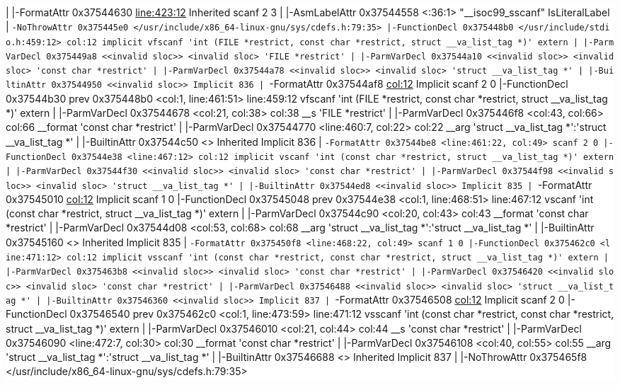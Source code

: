 | |-FormatAttr 0x37544630 <line:423:12> Inherited scanf 2 3
| |-AsmLabelAttr 0x37544558 <<scratch space>:36:1> "__isoc99_sscanf" IsLiteralLabel
| `-NoThrowAttr 0x375445e0 </usr/include/x86_64-linux-gnu/sys/cdefs.h:79:35>
|-FunctionDecl 0x375448b0 </usr/include/stdio.h:459:12> col:12 implicit vfscanf 'int (FILE *restrict, const char *restrict, struct __va_list_tag *)' extern
| |-ParmVarDecl 0x375449a8 <<invalid sloc>> <invalid sloc> 'FILE *restrict'
| |-ParmVarDecl 0x37544a10 <<invalid sloc>> <invalid sloc> 'const char *restrict'
| |-ParmVarDecl 0x37544a78 <<invalid sloc>> <invalid sloc> 'struct __va_list_tag *'
| |-BuiltinAttr 0x37544950 <<invalid sloc>> Implicit 836
| `-FormatAttr 0x37544af8 <col:12> Implicit scanf 2 0
|-FunctionDecl 0x37544b30 prev 0x375448b0 <col:1, line:461:51> line:459:12 vfscanf 'int (FILE *restrict, const char *restrict, struct __va_list_tag *)' extern
| |-ParmVarDecl 0x37544678 <col:21, col:38> col:38 __s 'FILE *restrict'
| |-ParmVarDecl 0x375446f8 <col:43, col:66> col:66 __format 'const char *restrict'
| |-ParmVarDecl 0x37544770 <line:460:7, col:22> col:22 __arg 'struct __va_list_tag *':'struct __va_list_tag *'
| |-BuiltinAttr 0x37544c50 <<invalid sloc>> Inherited Implicit 836
| `-FormatAttr 0x37544be8 <line:461:22, col:49> scanf 2 0
|-FunctionDecl 0x37544e38 <line:467:12> col:12 implicit vscanf 'int (const char *restrict, struct __va_list_tag *)' extern
| |-ParmVarDecl 0x37544f30 <<invalid sloc>> <invalid sloc> 'const char *restrict'
| |-ParmVarDecl 0x37544f98 <<invalid sloc>> <invalid sloc> 'struct __va_list_tag *'
| |-BuiltinAttr 0x37544ed8 <<invalid sloc>> Implicit 835
| `-FormatAttr 0x37545010 <col:12> Implicit scanf 1 0
|-FunctionDecl 0x37545048 prev 0x37544e38 <col:1, line:468:51> line:467:12 vscanf 'int (const char *restrict, struct __va_list_tag *)' extern
| |-ParmVarDecl 0x37544c90 <col:20, col:43> col:43 __format 'const char *restrict'
| |-ParmVarDecl 0x37544d08 <col:53, col:68> col:68 __arg 'struct __va_list_tag *':'struct __va_list_tag *'
| |-BuiltinAttr 0x37545160 <<invalid sloc>> Inherited Implicit 835
| `-FormatAttr 0x375450f8 <line:468:22, col:49> scanf 1 0
|-FunctionDecl 0x375462c0 <line:471:12> col:12 implicit vsscanf 'int (const char *restrict, const char *restrict, struct __va_list_tag *)' extern
| |-ParmVarDecl 0x375463b8 <<invalid sloc>> <invalid sloc> 'const char *restrict'
| |-ParmVarDecl 0x37546420 <<invalid sloc>> <invalid sloc> 'const char *restrict'
| |-ParmVarDecl 0x37546488 <<invalid sloc>> <invalid sloc> 'struct __va_list_tag *'
| |-BuiltinAttr 0x37546360 <<invalid sloc>> Implicit 837
| `-FormatAttr 0x37546508 <col:12> Implicit scanf 2 0
|-FunctionDecl 0x37546540 prev 0x375462c0 <col:1, line:473:59> line:471:12 vsscanf 'int (const char *restrict, const char *restrict, struct __va_list_tag *)' extern
| |-ParmVarDecl 0x37546010 <col:21, col:44> col:44 __s 'const char *restrict'
| |-ParmVarDecl 0x37546090 <line:472:7, col:30> col:30 __format 'const char *restrict'
| |-ParmVarDecl 0x37546108 <col:40, col:55> col:55 __arg 'struct __va_list_tag *':'struct __va_list_tag *'
| |-BuiltinAttr 0x37546688 <<invalid sloc>> Inherited Implicit 837
| |-NoThrowAttr 0x375465f8 </usr/include/x86_64-linux-gnu/sys/cdefs.h:79:35>